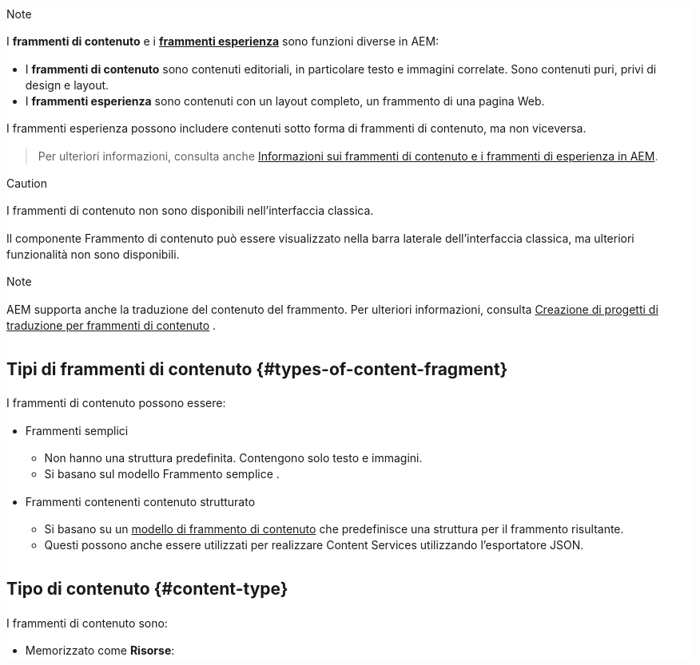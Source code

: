 >[!NOTE]
>
>I **frammenti di contenuto** e i **[frammenti esperienza](/help/sites-authoring/experience-fragments.md)** sono funzioni diverse in AEM:
>
>* I **frammenti di contenuto** sono contenuti editoriali, in particolare testo e immagini correlate. Sono contenuti puri, privi di design e layout.
>* I **frammenti esperienza** sono contenuti con un layout completo, un frammento di una pagina Web.

>
>
I frammenti esperienza possono includere contenuti sotto forma di frammenti di contenuto, ma non viceversa.
>
>Per ulteriori informazioni, consulta anche [Informazioni sui frammenti di contenuto e i frammenti di esperienza in AEM](https://helpx.adobe.com/experience-manager/kt/platform-repository/using/content-fragments-experience-fragments-article-understand.html).

>[!CAUTION]
>
>I frammenti di contenuto non sono disponibili nell’interfaccia classica.
>
>Il componente Frammento di contenuto può essere visualizzato nella barra laterale dell’interfaccia classica, ma ulteriori funzionalità non sono disponibili.

>[!NOTE]
>
>AEM supporta anche la traduzione del contenuto del frammento. Per ulteriori informazioni, consulta [Creazione di progetti di traduzione per frammenti di contenuto](creating-translation-projects-for-content-fragments.md) .

## Tipi di frammenti di contenuto {#types-of-content-fragment}

I frammenti di contenuto possono essere:

* Frammenti semplici

   * Non hanno una struttura predefinita. Contengono solo testo e immagini.
   * Si basano sul modello Frammento semplice .

* Frammenti contenenti contenuto strutturato

   * Si basano su un [modello di frammento di contenuto](content-fragments-models.md) che predefinisce una struttura per il frammento risultante.
   * Questi possono anche essere utilizzati per realizzare Content Services utilizzando l’esportatore JSON.

## Tipo di contenuto {#content-type}

I frammenti di contenuto sono:

* Memorizzato come **Risorse**:
